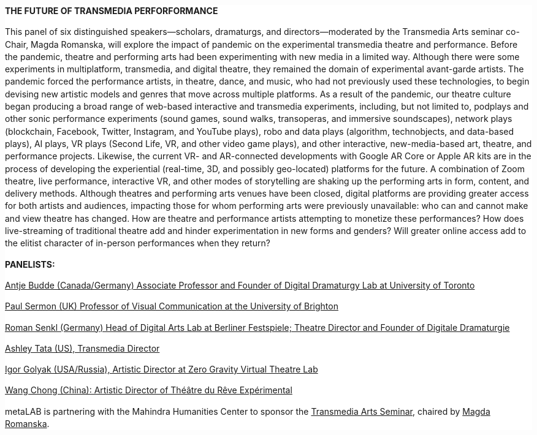 **THE FUTURE OF TRANSMEDIA PERFORFORMANCE**

This panel of six distinguished speakers—scholars, dramaturgs, and directors—moderated by the Transmedia Arts seminar co-Chair, Magda Romanska, will explore the impact of pandemic on the experimental transmedia theatre and performance. Before the pandemic, theatre and performing arts had been experimenting with new media in a limited way. Although there were some experiments in multiplatform, transmedia, and digital theatre, they remained the domain of experimental avant-garde artists. The pandemic forced the performance artists, in theatre, dance, and music, who had not previously used these technologies, to begin devising new artistic models and genres that move across multiple platforms. As a result of the pandemic, our theatre culture began producing a broad range of web-based interactive and transmedia experiments, including, but not limited to, podplays and other sonic performance experiments (sound games, sound walks, transoperas, and immersive soundscapes), network plays (blockchain, Facebook, Twitter, Instagram, and YouTube plays), robo and data plays (algorithm, technobjects, and data-based plays), AI plays, VR plays (Second Life, VR, and other video game plays), and other interactive, new-media-based art, theatre, and performance projects. Likewise, the current VR- and AR-connected developments with Google AR Core or Apple AR kits are in the process of developing the experiential (real-time, 3D, and possibly geo-located) platforms for the future. A combination of Zoom theatre, live performance, interactive VR, and other modes of storytelling are shaking up the performing arts in form, content, and delivery methods. Although theatres and performing arts venues have been closed, digital platforms are providing greater access for both artists and audiences, impacting those for whom performing arts were previously unavailable: who can and cannot make and view theatre has changed. How are theatre and performance artists attempting to monetize these performances? How does live-streaming of traditional theatre add and hinder experimentation in new forms and genders? Will greater online access add to the elitist character of in-person performances when they return?

**PANELISTS:**

[Antje Budde (Canada/Germany) Associate Professor and Founder of Digital Dramaturgy Lab at University of Toronto](https://www.cdtps.utoronto.ca/people/directories/all-faculty/antje-budde) 
 
[Paul Sermon (UK) Professor of Visual Communication at the University of Brighton](http://www.paulsermon.org/sermon/)
 
[Roman Senkl (Germany) Head of Digital Arts Lab at Berliner Festspiele; Theatre Director and Founder of Digitale Dramaturgie](https://theater.digital/en/)

[Ashley Tata (US), Transmedia Director](http://www.ashleytata.com/)   
 
[Igor Golyak (USA/Russia), Artistic Director at Zero Gravity Virtual Theatre Lab](https://www.arlekinplayers.com/zero-g-virtual-theater-lab/)

[Wang Chong (China): Artistic Director of Théâtre du Rêve Expérimental](https://www.theatrere.org/)  

<iframe width="560" height="315" src="https://www.youtube.com/embed/eNI7__Ja3nw" title="YouTube video player" frameborder="0" allow="accelerometer; autoplay; clipboard-write; encrypted-media; gyroscope; picture-in-picture; web-share" allowfullscreen></iframe>

metaLAB is partnering with the Mahindra Humanities Center to sponsor the [Transmedia Arts Seminar]( https://mlml.io/p/transmedia-arts-seminar/), chaired by [Magda Romanska]( https://mlml.io/m/magda-romanska/).

